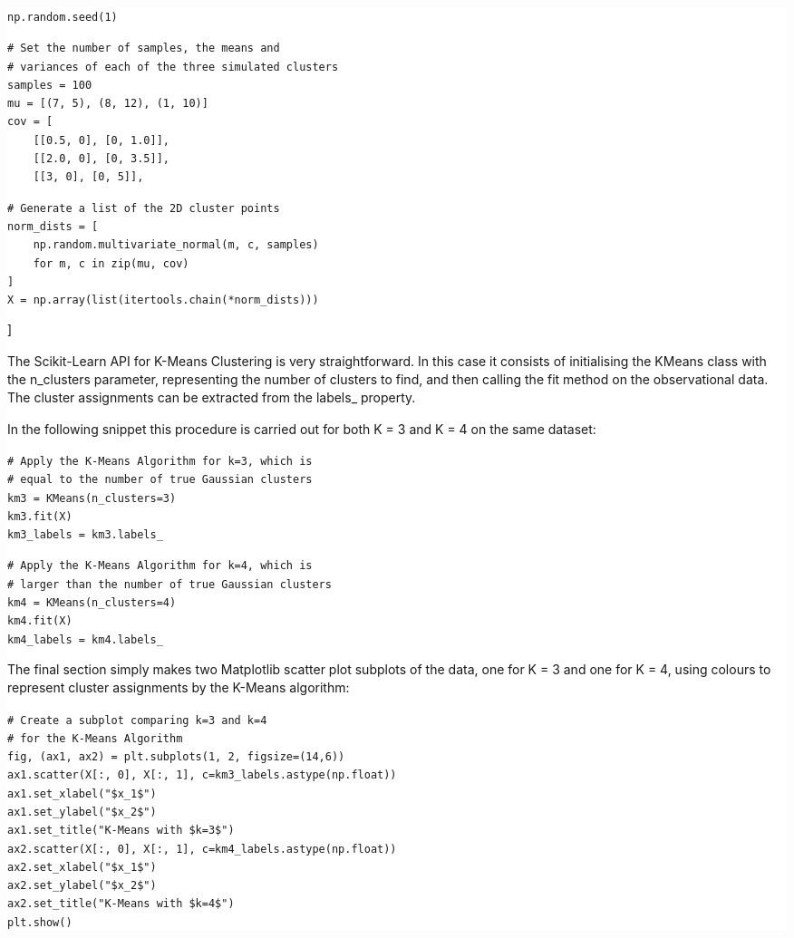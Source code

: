 ```
np.random.seed(1)
```

```
# Set the number of samples, the means and
# variances of each of the three simulated clusters
samples = 100
mu = [(7, 5), (8, 12), (1, 10)]
cov = [
    [[0.5, 0], [0, 1.0]],
    [[2.0, 0], [0, 3.5]],
    [[3, 0], [0, 5]],
```

```
# Generate a list of the 2D cluster points
norm_dists = [
    np.random.multivariate_normal(m, c, samples)
    for m, c in zip(mu, cov)
]
X = np.array(list(itertools.chain(*norm_dists)))
```

]

The Scikit-Learn API for K-Means Clustering is very straightforward. In this case it consists of initialising the KMeans class with the n\_clusters parameter, representing the number of clusters to find, and then calling the fit method on the observational data. The cluster assignments can be extracted from the labels\_ property.

In the following snippet this procedure is carried out for both K = 3 and K = 4 on the same dataset:

```
# Apply the K-Means Algorithm for k=3, which is
# equal to the number of true Gaussian clusters
km3 = KMeans(n_clusters=3)
km3.fit(X)
km3_labels = km3.labels_
```

```
# Apply the K-Means Algorithm for k=4, which is
# larger than the number of true Gaussian clusters
km4 = KMeans(n_clusters=4)
km4.fit(X)
km4_labels = km4.labels_
```

The final section simply makes two Matplotlib scatter plot subplots of the data, one for K = 3 and one for K = 4, using colours to represent cluster assignments by the K-Means algorithm:

```
# Create a subplot comparing k=3 and k=4
# for the K-Means Algorithm
fig, (ax1, ax2) = plt.subplots(1, 2, figsize=(14,6))
ax1.scatter(X[:, 0], X[:, 1], c=km3_labels.astype(np.float))
ax1.set_xlabel("$x_1$")
ax1.set_ylabel("$x_2$")
ax1.set_title("K-Means with $k=3$")
ax2.scatter(X[:, 0], X[:, 1], c=km4_labels.astype(np.float))
ax2.set_xlabel("$x_1$")
ax2.set_ylabel("$x_2$")
ax2.set_title("K-Means with $k=4$")
plt.show()
```
